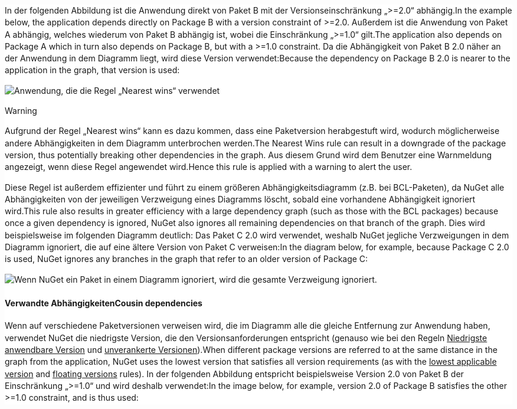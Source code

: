 <span data-ttu-id="a7d6a-148">In der folgenden Abbildung ist die Anwendung direkt von Paket B mit der Versionseinschränkung „>=2.0“ abhängig.</span><span class="sxs-lookup"><span data-stu-id="a7d6a-148">In the example below, the application depends directly on Package B with a version constraint of >=2.0.</span></span> <span data-ttu-id="a7d6a-149">Außerdem ist die Anwendung von Paket A abhängig, welches wiederum von Paket B abhängig ist, wobei die Einschränkung „>=1.0“ gilt.</span><span class="sxs-lookup"><span data-stu-id="a7d6a-149">The application also depends on Package A which in turn also depends on Package B, but with a >=1.0 constraint.</span></span> <span data-ttu-id="a7d6a-150">Da die Abhängigkeit von Paket B 2.0 näher an der Anwendung in dem Diagramm liegt, wird diese Version verwendet:</span><span class="sxs-lookup"><span data-stu-id="a7d6a-150">Because the dependency on Package B 2.0 is nearer to the application in the graph, that version is used:</span></span>

![Anwendung, die die Regel „Nearest wins“ verwendet](media/projectJson-dependency-5.png)

>[!Warning]
> <span data-ttu-id="a7d6a-152">Aufgrund der Regel „Nearest wins“ kann es dazu kommen, dass eine Paketversion herabgestuft wird, wodurch möglicherweise andere Abhängigkeiten in dem Diagramm unterbrochen werden.</span><span class="sxs-lookup"><span data-stu-id="a7d6a-152">The Nearest Wins rule can result in a downgrade of the package version, thus potentially breaking other dependencies in the graph.</span></span> <span data-ttu-id="a7d6a-153">Aus diesem Grund wird dem Benutzer eine Warnmeldung angezeigt, wenn diese Regel angewendet wird.</span><span class="sxs-lookup"><span data-stu-id="a7d6a-153">Hence this rule is applied with a warning to alert the user.</span></span>

<span data-ttu-id="a7d6a-154">Diese Regel ist außerdem effizienter und führt zu einem größeren Abhängigkeitsdiagramm (z.B. bei BCL-Paketen), da NuGet alle Abhängigkeiten von der jeweiligen Verzweigung eines Diagramms löscht, sobald eine vorhandene Abhängigkeit ignoriert wird.</span><span class="sxs-lookup"><span data-stu-id="a7d6a-154">This rule also results in greater efficiency with a large dependency graph (such as those with the BCL packages) because once a given dependency is ignored, NuGet also ignores all remaining dependencies on that branch of the graph.</span></span> <span data-ttu-id="a7d6a-155">Dies wird beispielsweise im folgenden Diagramm deutlich: Das Paket C 2.0 wird verwendet, weshalb NuGet jegliche Verzweigungen in dem Diagramm ignoriert, die auf eine ältere Version von Paket C verweisen:</span><span class="sxs-lookup"><span data-stu-id="a7d6a-155">In the diagram below, for example, because Package C 2.0 is used, NuGet ignores any branches in the graph that refer to an older version of Package C:</span></span>

![Wenn NuGet ein Paket in einem Diagramm ignoriert, wird die gesamte Verzweigung ignoriert.](media/projectJson-dependency-6.png)

<a name="cousin-dependencies"></a>

#### <a name="cousin-dependencies"></a><span data-ttu-id="a7d6a-157">Verwandte Abhängigkeiten</span><span class="sxs-lookup"><span data-stu-id="a7d6a-157">Cousin dependencies</span></span>

<span data-ttu-id="a7d6a-158">Wenn auf verschiedene Paketversionen verweisen wird, die im Diagramm alle die gleiche Entfernung zur Anwendung haben, verwendet NuGet die niedrigste Version, die den Versionsanforderungen entspricht (genauso wie bei den Regeln [Niedrigste anwendbare Version](#lowest-applicable-version) und [unverankerte Versionen](#floating-versions)).</span><span class="sxs-lookup"><span data-stu-id="a7d6a-158">When different package versions are referred to at the same distance in the graph from the application, NuGet uses the lowest version that satisfies all version requirements (as with the [lowest applicable version](#lowest-applicable-version) and [floating versions](#floating-versions) rules).</span></span> <span data-ttu-id="a7d6a-159">In der folgenden Abbildung entspricht beispielsweise Version 2.0 von Paket B der Einschränkung „>=1.0“ und wird deshalb verwendet:</span><span class="sxs-lookup"><span data-stu-id="a7d6a-159">In the image below, for example, version 2.0 of Package B satisfies the other >=1.0 constraint, and is thus used:</span></span>
